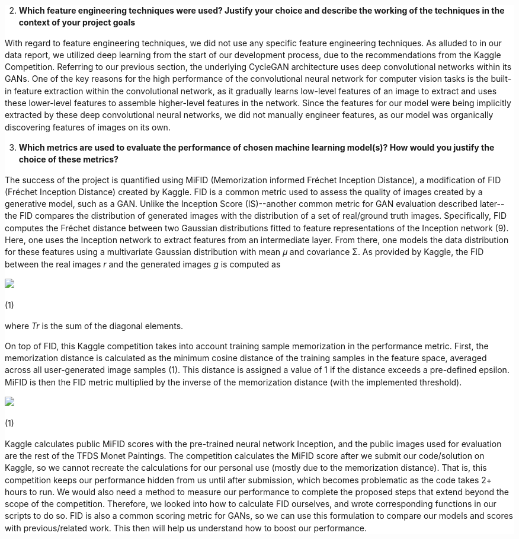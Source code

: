 2.  **Which feature engineering techniques were used? Justify your choice and describe the working of the techniques in the context of your project goals**

With regard to feature engineering techniques, we did not use any specific feature engineering techniques.
As alluded to in our data report, we utilized deep learning from the start of our development process, due to the recommendations from the Kaggle Competition.
Referring to our previous section, the underlying CycleGAN architecture uses deep convolutional networks within its GANs.
One of the key reasons for the high performance of the convolutional neural network for computer vision tasks is the built-in feature extraction within the convolutional network, as it gradually learns low-level features of an image to extract and uses these lower-level features to assemble higher-level features in the network.
Since the features for our model were being implicitly extracted by these deep convolutional neural networks, we did not manually engineer features, as our model was organically discovering features of images on its own.

3.  **Which metrics are used to evaluate the performance of chosen machine learning model(s)? How would you justify the choice of these metrics?**

The success of the project is quantified using MiFID (Memorization informed Fréchet Inception Distance), a modification of FID (Fréchet Inception Distance) created by Kaggle.
FID is a common metric used to assess the quality of images created by a generative model, such as a GAN.
Unlike the Inception Score (IS)--another common metric for GAN evaluation described later--the FID compares the distribution of generated images with the distribution of a set of real/ground truth images.
Specifically, FID computes the Fréchet distance between two Gaussian distributions fitted to feature representations of the Inception network (9).
Here, one uses the Inception network to extract features from an intermediate layer.
From there, one models the data distribution for these features using a multivariate Gaussian distribution with mean 𝜇 and covariance Σ.
As provided by Kaggle, the FID between the real images _r_ and the generated images _g_ is computed as

![](../Project/Images/fid.png)

(1)

where _Tr_ is the sum of the diagonal elements.

On top of FID, this Kaggle competition takes into account training sample memorization in the performance metric.
First, the memorization distance is calculated as the minimum cosine distance of the training samples in the feature space, averaged across all user-generated image samples (1).
This distance is assigned a value of 1 if the distance exceeds a pre-defined epsilon.
MiFID is then the FID metric multiplied by the inverse of the memorization distance (with the implemented threshold).

![](../Project/Images/mifid.png)

(1)

Kaggle calculates public MiFID scores with the pre-trained neural network Inception, and the public images used for evaluation are the rest of the TFDS Monet Paintings.
The competition calculates the MiFID score after we submit our code/solution on Kaggle, so we cannot recreate the calculations for our personal use (mostly due to the memorization distance).
That is, this competition keeps our performance hidden from us until after submission, which becomes problematic as the code takes 2+ hours to run.
We would also need a method to measure our performance to complete the proposed steps that extend beyond the scope of the competition.
Therefore, we looked into how to calculate FID ourselves, and wrote corresponding functions in our scripts to do so.
FID is also a common scoring metric for GANs, so we can use this formulation to compare our models and scores with previous/related work.
This then will help us understand how to boost our performance.